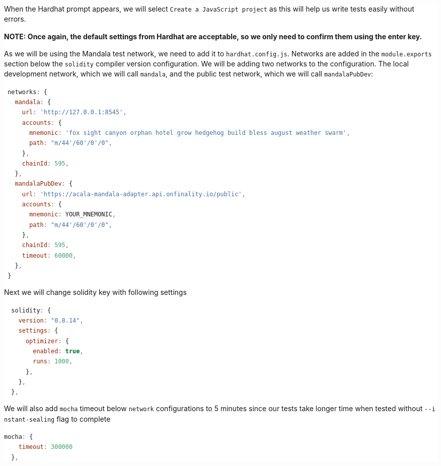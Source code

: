 When the Hardhat prompt appears, we will select `Create a JavaScript project` as this will help us write tests easily without errors.

__NOTE: Once again, the default settings from Hardhat are acceptable, so we only need to confirm them using the enter key.__

As we will be using the Mandala test network, we need to add it to `hardhat.config.js`. Networks are added in the `module.exports` section below the `solidity` compiler version configuration. We will be adding two networks to the configuration. The local development network, which we will call `mandala`, and the public test network, which we will call `mandalaPubDev`:

```javascript
 networks: {
   mandala: {
     url: 'http://127.0.0.1:8545',
     accounts: {
       mnemonic: 'fox sight canyon orphan hotel grow hedgehog build bless august weather swarm',
       path: "m/44'/60'/0'/0",
     },
     chainId: 595,
   },
   mandalaPubDev: {
     url: 'https://acala-mandala-adapter.api.onfinality.io/public',
     accounts: {
       mnemonic: YOUR_MNEMONIC,
       path: "m/44'/60'/0'/0",
     },
     chainId: 595,
     timeout: 60000,
   },
 }
```

Next we will change solidity key with following settings

```javascript
  solidity: {
    version: "0.8.14",
    settings: {
      optimizer: {
        enabled: true,
        runs: 1000,
      },
    },
  },
```

We will also add `mocha` timeout below `network` configurations to 5 minutes since our tests take longer time when tested without `--instant-sealing` flag to complete

```javascript
mocha: {
    timeout: 300000
  },
```
